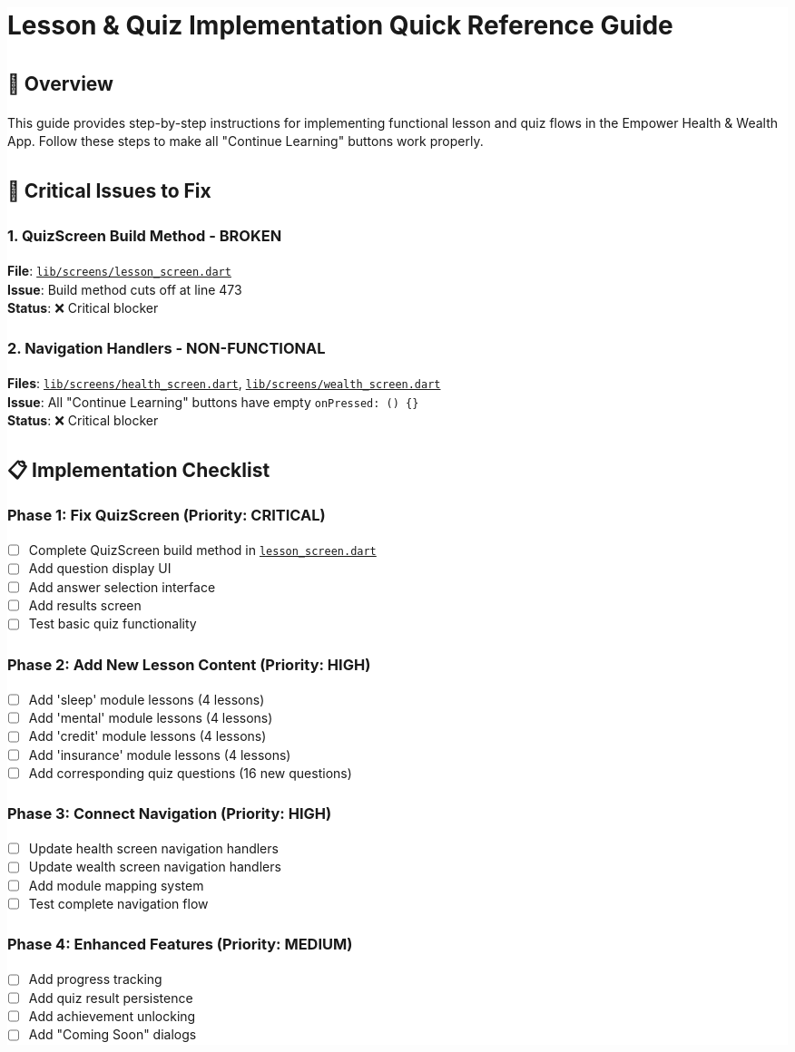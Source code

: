 # Lesson & Quiz Implementation Quick Reference Guide

## 🎯 Overview
This guide provides step-by-step instructions for implementing functional lesson and quiz flows in the Empower Health & Wealth App. Follow these steps to make all "Continue Learning" buttons work properly.

## 🚨 Critical Issues to Fix

### 1. **QuizScreen Build Method** - BROKEN
**File**: [`lib/screens/lesson_screen.dart`](lib/screens/lesson_screen.dart:470)  
**Issue**: Build method cuts off at line 473  
**Status**: ❌ Critical blocker

### 2. **Navigation Handlers** - NON-FUNCTIONAL  
**Files**: [`lib/screens/health_screen.dart`](lib/screens/health_screen.dart:182), [`lib/screens/wealth_screen.dart`](lib/screens/wealth_screen.dart:182)  
**Issue**: All "Continue Learning" buttons have empty `onPressed: () {}`  
**Status**: ❌ Critical blocker

## 📋 Implementation Checklist

### Phase 1: Fix QuizScreen (Priority: CRITICAL)
- [ ] Complete QuizScreen build method in [`lesson_screen.dart`](lib/screens/lesson_screen.dart:470)
- [ ] Add question display UI
- [ ] Add answer selection interface  
- [ ] Add results screen
- [ ] Test basic quiz functionality

### Phase 2: Add New Lesson Content (Priority: HIGH)
- [ ] Add 'sleep' module lessons (4 lessons)
- [ ] Add 'mental' module lessons (4 lessons)
- [ ] Add 'credit' module lessons (4 lessons)
- [ ] Add 'insurance' module lessons (4 lessons)
- [ ] Add corresponding quiz questions (16 new questions)

### Phase 3: Connect Navigation (Priority: HIGH)
- [ ] Update health screen navigation handlers
- [ ] Update wealth screen navigation handlers
- [ ] Add module mapping system
- [ ] Test complete navigation flow

### Phase 4: Enhanced Features (Priority: MEDIUM)
- [ ] Add progress tracking
- [ ] Add quiz result persistence
- [ ] Add achievement unlocking
- [ ] Add "Coming Soon" dialogs
